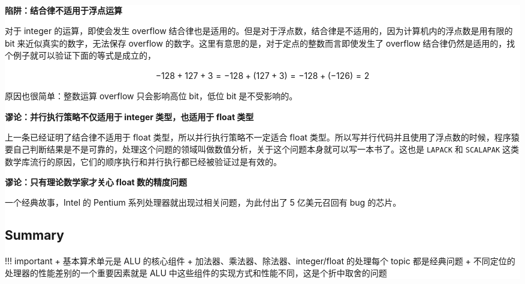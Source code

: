 **陷阱：结合律不适用于浮点运算**

对于 integer 的运算，即使会发生 overflow 结合律也是适用的。但是对于浮点数，结合律是不适用的，因为计算机内的浮点数是用有限的 bit 来近似真实的数字，无法保存 overflow 的数字。这里有意思的是，对于定点的整数而言即使发生了 overflow 结合律仍然是适用的，找个例子就可以验证下面的等式是成立的，

$$-128+127+3 = -128+(127+3) = -128+(-126)=2$$

原因也很简单：整数运算 overflow 只会影响高位 bit，低位 bit 是不受影响的。

**谬论：并行执行策略不仅适用于 integer 类型，也适用于 float 类型**

上一条已经证明了结合律不适用于 float 类型，所以并行执行策略不一定适合 float 类型。所以写并行代码并且使用了浮点数的时候，程序猿要自己判断结果是不是可靠的，处理这个问题的领域叫做数值分析，关于这个问题本身就可以写一本书了。这也是 `LAPACK` 和 `SCALAPAK` 这类数学库流行的原因，它们的顺序执行和并行执行都已经被验证过是有效的。

**谬论：只有理论数学家才关心 float 数的精度问题**

一个经典故事，Intel 的 Pentium 系列处理器就出现过相关问题，为此付出了 5 亿美元召回有 bug 的芯片。

## Summary

!!! important
	+ 基本算术单元是 ALU 的核心组件
	+ 加法器、乘法器、除法器、integer/float 的处理每个 topic 都是经典问题
	+ 不同定位的处理器的性能差别的一个重要因素就是 ALU 中这些组件的实现方式和性能不同，这是个折中取舍的问题